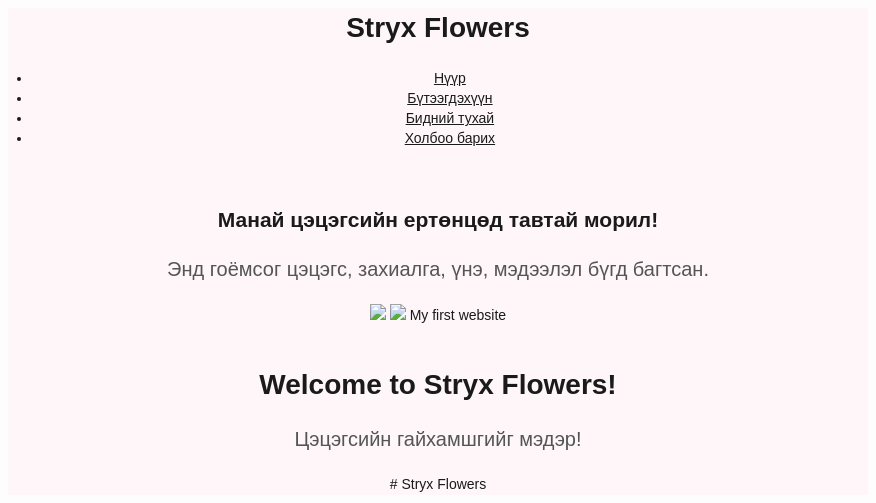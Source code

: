   <header>
    <h1>Stryx Flowers</h1>
    <nav>
      <ul>
        <li><a href="index.html">Нүүр</a></li>
        <li><a href="products.html">Бүтээгдэхүүн</a></li>
        <li><a href="about.html">Бидний тухай</a></li>
        <li><a href="contact.html">Холбоо барих</a></li>
      </ul>
    </nav>
  </header>

  <main>
    <h2>Манай цэцэгсийн ертөнцөд тавтай морил!</h2>
    <p>Энд гоёмсог цэцэгс, захиалга, үнэ, мэдээлэл бүгд багтсан.</p>
  </main>

  
  <img src="flowers-corner.png" class="corner-decoration top-left">
  <img src="flowers-corner.png" class="corner-decoration bottom-right">

</body>
</html>
My first website
<!DOCTYPE html>
<html lang="mn">
<head>
  <meta charset="UTF-8">
  <title>Stryx Flowers</title>
  <style>
    body {
      background-color: #fef6f9;
      font-family: 'Arial', sans-serif;
      text-align: center;
      padding-top: 100px;
    }

    h1 {
      color: #cc3366;
      font-size: 48px;
    }

    p {
      color: #555;
      font-size: 20px;
    }
  </style>
</head>
<body>
  <h1>Welcome to Stryx Flowers!</h1>
  <p>Цэцэгсийн гайхамшгийг мэдэр!</p>
</body>
</html>
# Stryx Flowers
